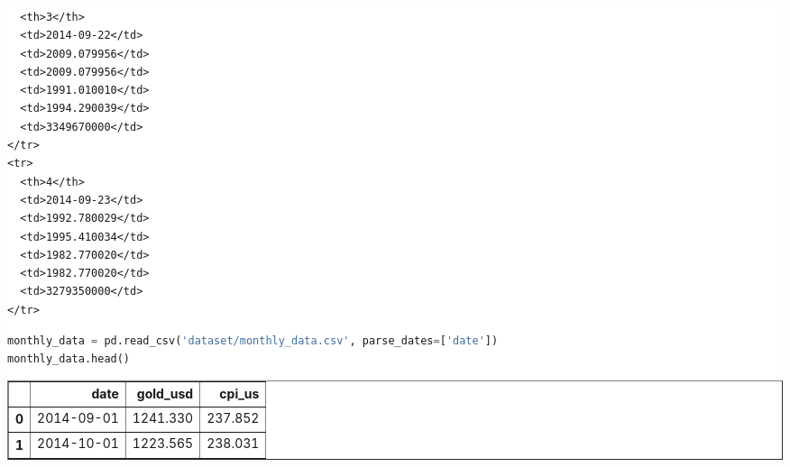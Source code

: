       <th>3</th>
      <td>2014-09-22</td>
      <td>2009.079956</td>
      <td>2009.079956</td>
      <td>1991.010010</td>
      <td>1994.290039</td>
      <td>3349670000</td>
    </tr>
    <tr>
      <th>4</th>
      <td>2014-09-23</td>
      <td>1992.780029</td>
      <td>1995.410034</td>
      <td>1982.770020</td>
      <td>1982.770020</td>
      <td>3279350000</td>
    </tr>
  </tbody>
</table>
</div>




```python
monthly_data = pd.read_csv('dataset/monthly_data.csv', parse_dates=['date'])
monthly_data.head()
```




<div>
<style scoped>
    .dataframe tbody tr th:only-of-type {
        vertical-align: middle;
    }

    .dataframe tbody tr th {
        vertical-align: top;
    }

    .dataframe thead th {
        text-align: right;
    }
</style>
<table border="1" class="dataframe">
  <thead>
    <tr style="text-align: right;">
      <th></th>
      <th>date</th>
      <th>gold_usd</th>
      <th>cpi_us</th>
    </tr>
  </thead>
  <tbody>
    <tr>
      <th>0</th>
      <td>2014-09-01</td>
      <td>1241.330</td>
      <td>237.852</td>
    </tr>
    <tr>
      <th>1</th>
      <td>2014-10-01</td>
      <td>1223.565</td>
      <td>238.031</td>
    </tr>